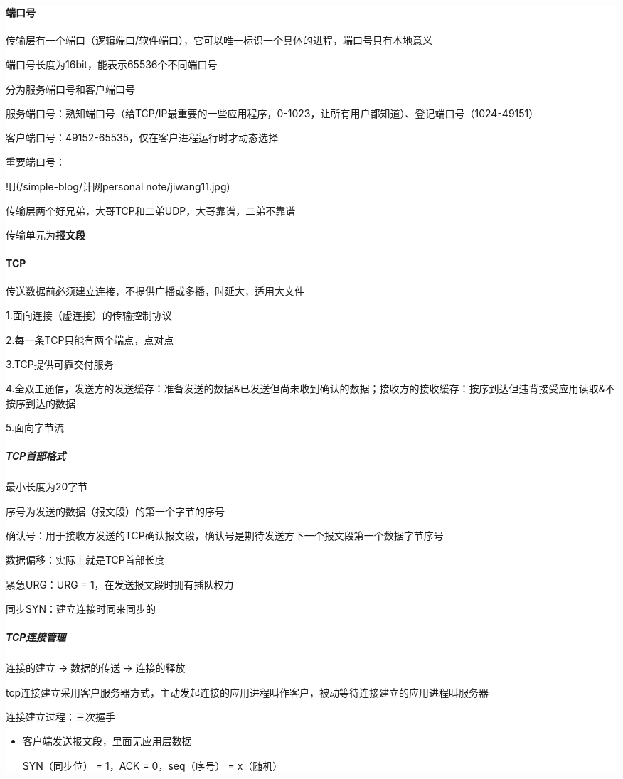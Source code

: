 #### 端口号

传输层有一个端口（逻辑端口/软件端口），它可以唯一标识一个具体的进程，端口号只有本地意义

端口号长度为16bit，能表示65536个不同端口号

分为服务端口号和客户端口号

服务端口号：熟知端口号（给TCP/IP最重要的一些应用程序，0-1023，让所有用户都知道）、登记端口号（1024-49151）

客户端口号：49152-65535，仅在客户进程运行时才动态选择

重要端口号：

![](/simple-blog/计网personal note/jiwang11.jpg)





传输层两个好兄弟，大哥TCP和二弟UDP，大哥靠谱，二弟不靠谱

传输单元为**报文段**

#### TCP

传送数据前必须建立连接，不提供广播或多播，时延大，适用大文件

1.面向连接（虚连接）的传输控制协议

2.每一条TCP只能有两个端点，点对点

3.TCP提供可靠交付服务

4.全双工通信，发送方的发送缓存：准备发送的数据&已发送但尚未收到确认的数据；接收方的接收缓存：按序到达但违背接受应用读取&不按序到达的数据

5.面向字节流

##### TCP首部格式

最小长度为20字节

序号为发送的数据（报文段）的第一个字节的序号

确认号：用于接收方发送的TCP确认报文段，确认号是期待发送方下一个报文段第一个数据字节序号

数据偏移：实际上就是TCP首部长度

紧急URG：URG = 1，在发送报文段时拥有插队权力

同步SYN：建立连接时同来同步的

##### TCP连接管理

连接的建立  ->   数据的传送  ->    连接的释放

tcp连接建立采用客户服务器方式，主动发起连接的应用进程叫作客户，被动等待连接建立的应用进程叫服务器

连接建立过程：三次握手

- 客户端发送报文段，里面无应用层数据

  SYN（同步位） = 1，ACK = 0，seq（序号） = x（随机）
